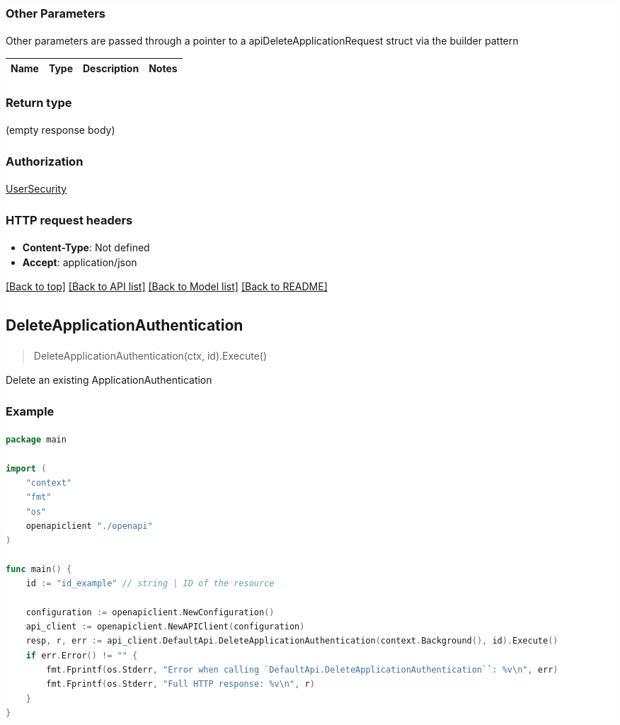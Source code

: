 ### Other Parameters

Other parameters are passed through a pointer to a apiDeleteApplicationRequest struct via the builder pattern


Name | Type | Description  | Notes
------------- | ------------- | ------------- | -------------


### Return type

 (empty response body)

### Authorization

[UserSecurity](../README.md#UserSecurity)

### HTTP request headers

- **Content-Type**: Not defined
- **Accept**: application/json

[[Back to top]](#) [[Back to API list]](../README.md#documentation-for-api-endpoints)
[[Back to Model list]](../README.md#documentation-for-models)
[[Back to README]](../README.md)


## DeleteApplicationAuthentication

> DeleteApplicationAuthentication(ctx, id).Execute()

Delete an existing ApplicationAuthentication



### Example

```go
package main

import (
    "context"
    "fmt"
    "os"
    openapiclient "./openapi"
)

func main() {
    id := "id_example" // string | ID of the resource

    configuration := openapiclient.NewConfiguration()
    api_client := openapiclient.NewAPIClient(configuration)
    resp, r, err := api_client.DefaultApi.DeleteApplicationAuthentication(context.Background(), id).Execute()
    if err.Error() != "" {
        fmt.Fprintf(os.Stderr, "Error when calling `DefaultApi.DeleteApplicationAuthentication``: %v\n", err)
        fmt.Fprintf(os.Stderr, "Full HTTP response: %v\n", r)
    }
}
```
